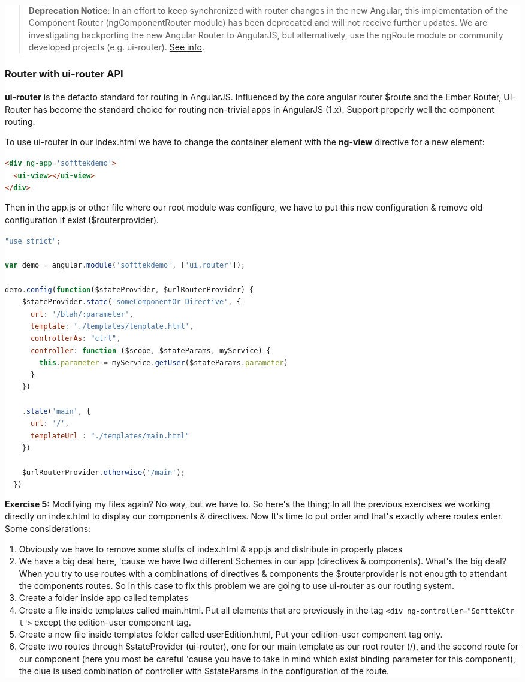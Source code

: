 >**Deprecation Notice**: In an effort to keep synchronized with router changes in the new Angular, this implementation of the Component Router (ngComponentRouter module) has been deprecated and will not receive further updates. We are investigating backporting the new Angular Router to AngularJS, but alternatively, use the ngRoute module or community developed projects (e.g. ui-router). [See info](https://docs.angularjs.org/guide/component-router).

### Router with ui-router API

**ui-router** is the defacto standard for routing in AngularJS. Influenced by the core angular router $route and the Ember Router, UI-Router has become the standard choice for routing non-trivial apps in AngularJS (1.x). Support properly well the component routing.

To use ui-router in our index.html we have to change the container element with the **ng-view** directive for a new element:

```html
<div ng-app='softtekdemo'>
  <ui-view></ui-view>
</div>
```

Then in the app.js or other file where our root module was configure, we have to put this new configuration & remove old configuration if exist ($routerprovider).

```javascript
"use strict";

var demo = angular.module('softtekdemo', ['ui.router']);

demo.config(function($stateProvider, $urlRouterProvider) {
    $stateProvider.state('someComponentOr Directive', {
      url: '/blah/:parameter',
      template: './templates/template.html',
      controllerAs: "ctrl",
      controller: function ($scope, $stateParams, myService) {
        this.parameter = myService.getUser($stateParams.parameter)
      }
    })

    .state('main', {
      url: '/',
      templateUrl : "./templates/main.html"
    })

    $urlRouterProvider.otherwise('/main');
  })
```


**Exercise 5:** Modifying my files again? No way, but we have to. So here's the thing; In all the previous exercises we working directly on index.html to display our components & directives. Now It's time to put order and that's exactly where routes enter. Some considerations:

1. Obviously we have to remove some stuffs of index.html & app.js and distribute in properly places
2. We have a big deal here, 'cause we have two different Schemes in our app (directives & components). What's the big deal? When you try to use routes with a combinations of directives & components the $routerprovider is not enougth to attendant the components routes. So in this case to fix this problem we are going to use ui-router as our routing system.
3. Create a folder inside app called templates
4. Create a file inside templates called main.html. Put all elements that are previously in the tag ```<div ng-controller="SofttekCtrl">``` except the edition-user component tag.
5. Create a new file inside templates folder called userEdition.html, Put your edition-user component tag only.
6. Create two routes through $stateProvider (ui-router), one for our main template as our root router (/), and the second route for our component (here you most be careful 'cause you have to take in mind which exist binding parameter for this component), the clue is used combination of controller with $stateParams in the configuration of the route.
